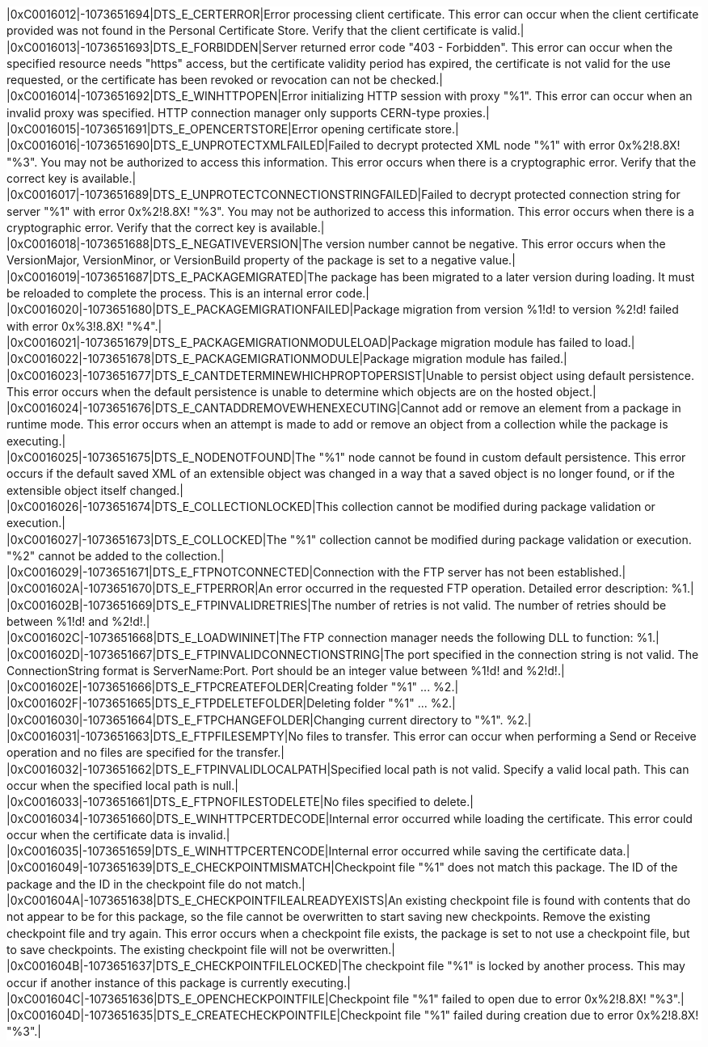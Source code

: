 |0xC0016012|-1073651694|DTS_E_CERTERROR|Error processing client certificate. This error can occur when the client certificate provided was not found in the Personal Certificate Store. Verify that the client certificate is valid.|  
|0xC0016013|-1073651693|DTS_E_FORBIDDEN|Server returned error code "403 - Forbidden". This error can occur when the specified resource needs "https" access, but the certificate validity period has expired, the certificate is not valid for the use requested, or the certificate has been revoked or revocation can not be checked.|  
|0xC0016014|-1073651692|DTS_E_WINHTTPOPEN|Error initializing HTTP session with proxy "%1". This error can occur when an invalid proxy was specified. HTTP connection manager only supports CERN-type proxies.|  
|0xC0016015|-1073651691|DTS_E_OPENCERTSTORE|Error opening certificate store.|  
|0xC0016016|-1073651690|DTS_E_UNPROTECTXMLFAILED|Failed to decrypt protected XML node "%1" with error 0x%2!8.8X! "%3". You may not be authorized to access this information. This error occurs when there is a cryptographic error. Verify that the correct key is available.|  
|0xC0016017|-1073651689|DTS_E_UNPROTECTCONNECTIONSTRINGFAILED|Failed to decrypt protected connection string for server "%1" with error 0x%2!8.8X! "%3". You may not be authorized to access this information. This error occurs when there is a cryptographic error. Verify that the correct key is available.|  
|0xC0016018|-1073651688|DTS_E_NEGATIVEVERSION|The version number cannot be negative. This error occurs when the VersionMajor, VersionMinor, or VersionBuild property of the package is set to a negative value.|  
|0xC0016019|-1073651687|DTS_E_PACKAGEMIGRATED|The package has been migrated to a later version during loading. It must be reloaded to complete the process. This is an internal error code.|  
|0xC0016020|-1073651680|DTS_E_PACKAGEMIGRATIONFAILED|Package migration from version %1!d! to version %2!d! failed with error 0x%3!8.8X! "%4".|  
|0xC0016021|-1073651679|DTS_E_PACKAGEMIGRATIONMODULELOAD|Package migration module has failed to load.|  
|0xC0016022|-1073651678|DTS_E_PACKAGEMIGRATIONMODULE|Package migration module has failed.|  
|0xC0016023|-1073651677|DTS_E_CANTDETERMINEWHICHPROPTOPERSIST|Unable to persist object using default persistence. This error occurs when the default persistence is unable to determine which objects are on the hosted object.|  
|0xC0016024|-1073651676|DTS_E_CANTADDREMOVEWHENEXECUTING|Cannot add or remove an element from a package in runtime mode. This error occurs when an attempt is made to add or remove an object from a collection while the package is executing.|  
|0xC0016025|-1073651675|DTS_E_NODENOTFOUND|The "%1" node cannot be found in custom default persistence. This error occurs if the default saved XML of an extensible object was changed in a way that a saved object is no longer found, or if the extensible object itself changed.|  
|0xC0016026|-1073651674|DTS_E_COLLECTIONLOCKED|This collection cannot be modified during package validation or execution.|  
|0xC0016027|-1073651673|DTS_E_COLLOCKED|The "%1" collection cannot be modified during package validation or execution. "%2" cannot be added to the collection.|  
|0xC0016029|-1073651671|DTS_E_FTPNOTCONNECTED|Connection with the FTP server has not been established.|  
|0xC001602A|-1073651670|DTS_E_FTPERROR|An error occurred in the requested FTP operation. Detailed error description: %1.|  
|0xC001602B|-1073651669|DTS_E_FTPINVALIDRETRIES|The number of retries is not valid. The number of retries should be between %1!d! and %2!d!.|  
|0xC001602C|-1073651668|DTS_E_LOADWININET|The FTP connection manager needs the following DLL to function: %1.|  
|0xC001602D|-1073651667|DTS_E_FTPINVALIDCONNECTIONSTRING|The port specified in the connection string is not valid. The ConnectionString format is ServerName:Port. Port should be an integer value between %1!d! and %2!d!.|  
|0xC001602E|-1073651666|DTS_E_FTPCREATEFOLDER|Creating folder "%1" ... %2.|  
|0xC001602F|-1073651665|DTS_E_FTPDELETEFOLDER|Deleting folder "%1" ... %2.|  
|0xC0016030|-1073651664|DTS_E_FTPCHANGEFOLDER|Changing current directory to "%1". %2.|  
|0xC0016031|-1073651663|DTS_E_FTPFILESEMPTY|No files to transfer. This error can occur when performing a Send or Receive operation and no files are specified for the transfer.|  
|0xC0016032|-1073651662|DTS_E_FTPINVALIDLOCALPATH|Specified local path is not valid. Specify a valid local path. This can occur when the specified local path is null.|  
|0xC0016033|-1073651661|DTS_E_FTPNOFILESTODELETE|No files specified to delete.|  
|0xC0016034|-1073651660|DTS_E_WINHTTPCERTDECODE|Internal error occurred while loading the certificate. This error could occur when the certificate data is invalid.|  
|0xC0016035|-1073651659|DTS_E_WINHTTPCERTENCODE|Internal error occurred while saving the certificate data.|  
|0xC0016049|-1073651639|DTS_E_CHECKPOINTMISMATCH|Checkpoint file "%1" does not match this package. The ID of the package and the ID in the checkpoint file do not match.|  
|0xC001604A|-1073651638|DTS_E_CHECKPOINTFILEALREADYEXISTS|An existing checkpoint file is found with contents that do not appear to be for this package, so the file cannot be overwritten to start saving new checkpoints. Remove the existing checkpoint file and try again. This error occurs when a checkpoint file exists, the package is set to not use a checkpoint file, but to save checkpoints. The existing checkpoint file will not be overwritten.|  
|0xC001604B|-1073651637|DTS_E_CHECKPOINTFILELOCKED|The checkpoint file "%1" is locked by another process. This may occur if another instance of this package is currently executing.|  
|0xC001604C|-1073651636|DTS_E_OPENCHECKPOINTFILE|Checkpoint file "%1" failed to open due to error 0x%2!8.8X! "%3".|  
|0xC001604D|-1073651635|DTS_E_CREATECHECKPOINTFILE|Checkpoint file "%1" failed during creation due to error 0x%2!8.8X! "%3".|  